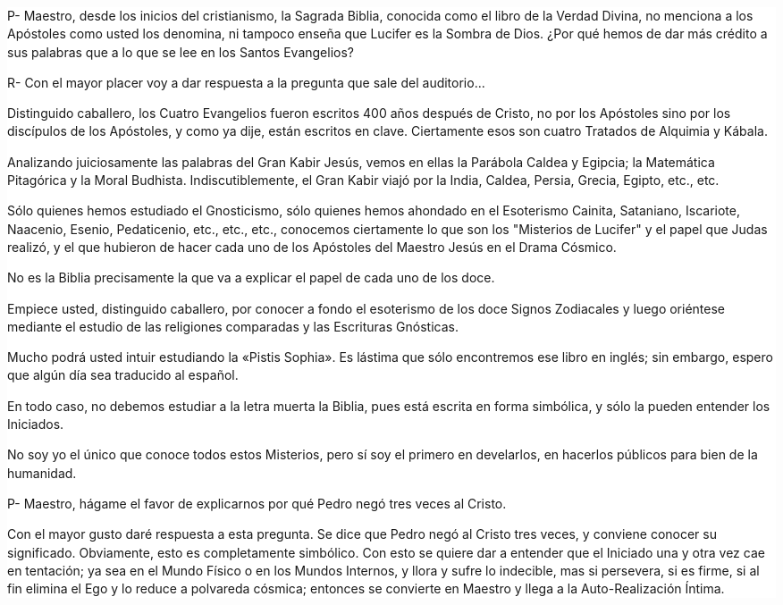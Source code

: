 P- Maestro, desde los inicios del cristianismo, la Sagrada Biblia, conocida como el libro de la Verdad Divina, no menciona a los Apóstoles como usted los denomina, ni tampoco enseña que Lucifer es la Sombra de Dios. ¿Por qué hemos de dar más crédito a sus palabras que a lo que se lee en los Santos Evangelios?

R- Con el mayor placer voy a dar respuesta a la pregunta que sale del auditorio...

Distinguido caballero, los Cuatro Evangelios fueron escritos 400 años después de Cristo, no por los Apóstoles sino por los discípulos de los Apóstoles, y como ya dije, están escritos en clave. Ciertamente esos son cuatro Tratados de Alquimia y Kábala.

Analizando juiciosamente las palabras del Gran Kabir Jesús, vemos en ellas la Parábola Caldea y Egipcia; la Matemática Pitagórica y la Moral Budhista. Indiscutiblemente, el Gran Kabir viajó por la India, Caldea, Persia, Grecia, Egipto, etc., etc.

Sólo quienes hemos estudiado el Gnosticismo, sólo quienes hemos ahondado en el Esoterismo Cainita, Sataniano, Iscariote, Naacenio, Esenio, Pedaticenio, etc., etc., etc., conocemos ciertamente lo que son los "Misterios de Lucifer" y el papel que Judas realizó, y el que hubieron de hacer cada uno de los Apóstoles del Maestro Jesús en el Drama Cósmico.

No es la Biblia precisamente la que va a explicar el papel de cada uno de los doce.

Empiece usted, distinguido caballero, por conocer a fondo el esoterismo de los doce Signos Zodiacales y luego oriéntese mediante el estudio de las religiones comparadas y las Escrituras Gnósticas.

Mucho podrá usted intuir estudiando la «Pistis Sophia». Es lástima que sólo encontremos ese libro en inglés; sin embargo, espero que algún día sea traducido al español.

En todo caso, no debemos estudiar a la letra muerta la Biblia, pues está escrita en forma simbólica, y sólo la pueden entender los Iniciados.

No soy yo el único que conoce todos estos Misterios, pero sí soy el primero en develarlos, en hacerlos públicos para bien de la humanidad.

P- Maestro, hágame el favor de explicarnos por qué Pedro negó tres veces al Cristo.

Con el mayor gusto daré respuesta a esta pregunta. Se dice que Pedro negó al Cristo tres veces, y conviene conocer su significado. Obviamente, esto es completamente simbólico. Con esto se quiere dar a entender que el Iniciado una y otra vez cae en tentación; ya sea en el Mundo Físico o en los Mundos Internos, y llora y sufre lo indecible, mas si persevera, si es firme, si al fin elimina el Ego y lo reduce a polvareda cósmica; entonces se convierte en Maestro y llega a la Auto-Realización Íntima.

